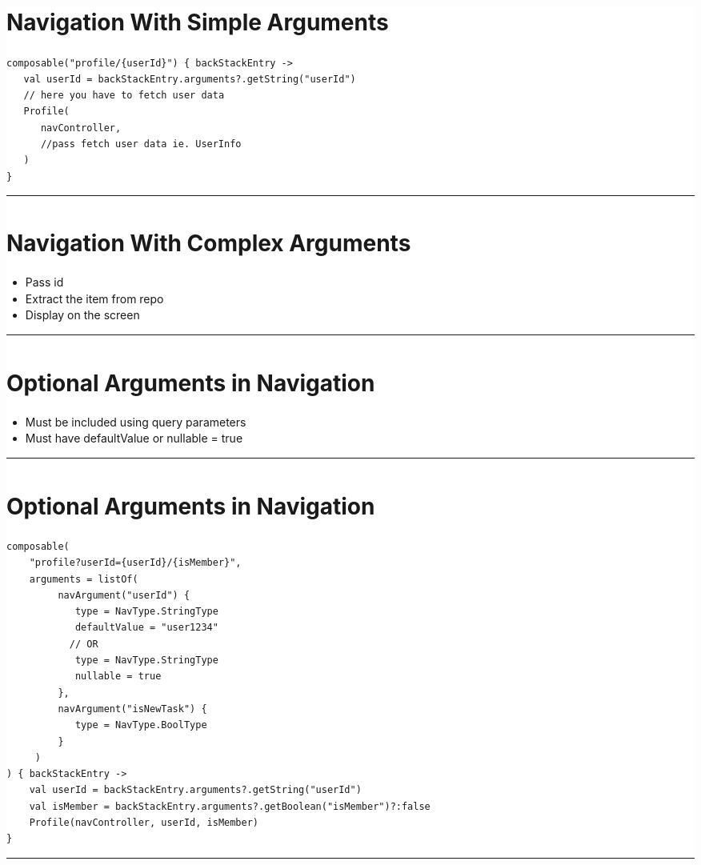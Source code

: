 
# Navigation With Simple Arguments

```
composable("profile/{userId}") { backStackEntry ->
   val userId = backStackEntry.arguments?.getString("userId")
   // here you have to fetch user data 
   Profile(
      navController, 
      //pass fetch user data ie. UserInfo
   )
}
```

---

# Navigation With Complex Arguments

- Pass id
- Extract the item from repo
- Display on the screen

---

# Optional Arguments in Navigation

- Must be included using query parameters
- Must have defaultValue or nullable = true

---

# Optional Arguments in Navigation

```
composable(
    "profile?userId={userId}/{isMember}",
    arguments = listOf(
         navArgument("userId") {
            type = NavType.StringType
            defaultValue = "user1234"
           // OR 
            type = NavType.StringType
            nullable = true
         },
         navArgument("isNewTask") {
            type = NavType.BoolType
         }
     )
) { backStackEntry ->
    val userId = backStackEntry.arguments?.getString("userId")
    val isMember = backStackEntry.arguments?.getBoolean("isMember")?:false
    Profile(navController, userId, isMember)
}
```

---